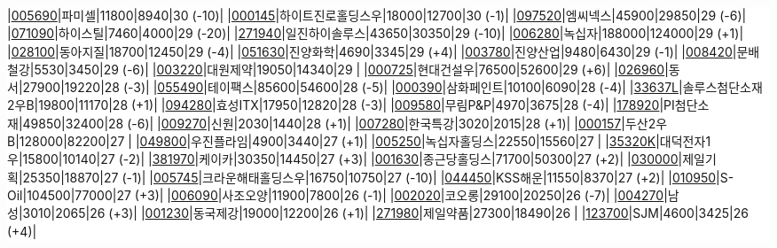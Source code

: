 |[005690](https://finance.daum.net/quotes/A005690)|파미셀|11800|8940|30 (-10)|
|[000145](https://finance.daum.net/quotes/A000145)|하이트진로홀딩스우|18000|12700|30 (-1)|
|[097520](https://finance.daum.net/quotes/A097520)|엠씨넥스|45900|29850|29 (-6)|
|[071090](https://finance.daum.net/quotes/A071090)|하이스틸|7460|4000|29 (-20)|
|[271940](https://finance.daum.net/quotes/A271940)|일진하이솔루스|43650|30350|29 (-10)|
|[006280](https://finance.daum.net/quotes/A006280)|녹십자|188000|124000|29 (+1)|
|[028100](https://finance.daum.net/quotes/A028100)|동아지질|18700|12450|29 (-4)|
|[051630](https://finance.daum.net/quotes/A051630)|진양화학|4690|3345|29 (+4)|
|[003780](https://finance.daum.net/quotes/A003780)|진양산업|9480|6430|29 (-1)|
|[008420](https://finance.daum.net/quotes/A008420)|문배철강|5530|3450|29 (-6)|
|[003220](https://finance.daum.net/quotes/A003220)|대원제약|19050|14340|29 |
|[000725](https://finance.daum.net/quotes/A000725)|현대건설우|76500|52600|29 (+6)|
|[026960](https://finance.daum.net/quotes/A026960)|동서|27900|19220|28 (-3)|
|[055490](https://finance.daum.net/quotes/A055490)|테이팩스|85600|54600|28 (-5)|
|[000390](https://finance.daum.net/quotes/A000390)|삼화페인트|10100|6090|28 (-4)|
|[33637L](https://finance.daum.net/quotes/A33637L)|솔루스첨단소재2우B|19800|11170|28 (+1)|
|[094280](https://finance.daum.net/quotes/A094280)|효성ITX|17950|12820|28 (-3)|
|[009580](https://finance.daum.net/quotes/A009580)|무림P&P|4970|3675|28 (-4)|
|[178920](https://finance.daum.net/quotes/A178920)|PI첨단소재|49850|32400|28 (-6)|
|[009270](https://finance.daum.net/quotes/A009270)|신원|2030|1440|28 (+1)|
|[007280](https://finance.daum.net/quotes/A007280)|한국특강|3020|2015|28 (+1)|
|[000157](https://finance.daum.net/quotes/A000157)|두산2우B|128000|82200|27 |
|[049800](https://finance.daum.net/quotes/A049800)|우진플라임|4900|3440|27 (+1)|
|[005250](https://finance.daum.net/quotes/A005250)|녹십자홀딩스|22550|15560|27 |
|[35320K](https://finance.daum.net/quotes/A35320K)|대덕전자1우|15800|10140|27 (-2)|
|[381970](https://finance.daum.net/quotes/A381970)|케이카|30350|14450|27 (+3)|
|[001630](https://finance.daum.net/quotes/A001630)|종근당홀딩스|71700|50300|27 (+2)|
|[030000](https://finance.daum.net/quotes/A030000)|제일기획|25350|18870|27 (-1)|
|[005745](https://finance.daum.net/quotes/A005745)|크라운해태홀딩스우|16750|10750|27 (-10)|
|[044450](https://finance.daum.net/quotes/A044450)|KSS해운|11550|8370|27 (+2)|
|[010950](https://finance.daum.net/quotes/A010950)|S-Oil|104500|77000|27 (+3)|
|[006090](https://finance.daum.net/quotes/A006090)|사조오양|11900|7800|26 (-1)|
|[002020](https://finance.daum.net/quotes/A002020)|코오롱|29100|20250|26 (-7)|
|[004270](https://finance.daum.net/quotes/A004270)|남성|3010|2065|26 (+3)|
|[001230](https://finance.daum.net/quotes/A001230)|동국제강|19000|12200|26 (+1)|
|[271980](https://finance.daum.net/quotes/A271980)|제일약품|27300|18490|26 |
|[123700](https://finance.daum.net/quotes/A123700)|SJM|4600|3425|26 (+4)|